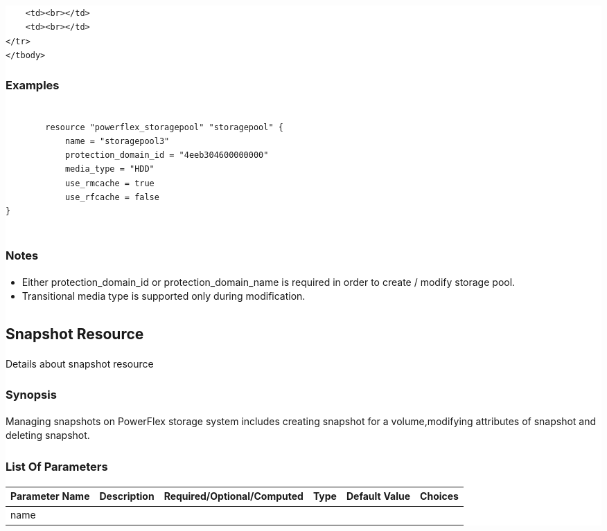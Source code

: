         <td><br></td>
        <td><br></td>
    </tr>   
    </tbody>
</table>

### Examples
<pre>
    <code>
        resource "powerflex_storagepool" "storagepool" {
            name = "storagepool3"
            protection_domain_id = "4eeb304600000000"
            media_type = "HDD"
            use_rmcache = true
            use_rfcache = false
}
    </code>
</pre>

### Notes

<ul>
        <li>Either protection_domain_id or protection_domain_name is required in order to create / modify storage pool.</li>
        <li>Transitional media type is supported only during modification.</li>
 </ul>


## Snapshot Resource

Details about snapshot resource

### Synopsis
Managing snapshots on PowerFlex storage system includes creating snapshot for a volume,modifying attributes of snapshot and deleting snapshot.

### List Of Parameters
<table>
    <thead>
    <tr>
        <th>
            <div>Parameter Name</div>
        </th>
        <th>
            <div>Description</div>
        </th>
        <th>
            <div>Required/Optional/Computed</div>
        </th>
        <th>
            <div>Type</div>
        </th>
        <th>
            <div>Default Value</div>
        </th>
        <th>
            <div>Choices</div>
        </th>
    </tr>
    </thead>
    <tbody>
    <tr>
        <td>name</td>
